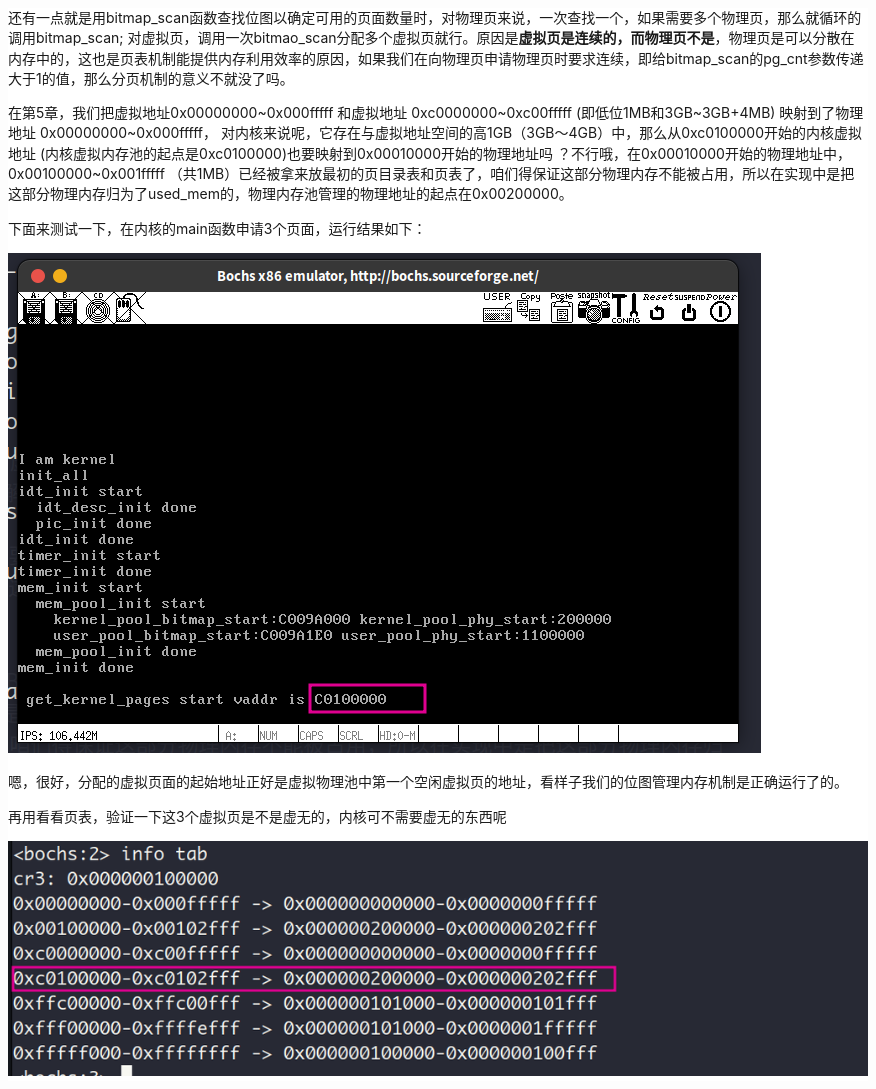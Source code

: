 还有一点就是用bitmap_scan函数查找位图以确定可用的页面数量时，对物理页来说，一次查找一个，如果需要多个物理页，那么就循环的调用bitmap_scan; 对虚拟页，调用一次bitmao_scan分配多个虚拟页就行。原因是**虚拟页是连续的，而物理页不是**，物理页是可以分散在内存中的，这也是页表机制能提供内存利用效率的原因，如果我们在向物理页申请物理页时要求连续，即给bitmap_scan的pg_cnt参数传递大于1的值，那么分页机制的意义不就没了吗。

在第5章，我们把虚拟地址0x00000000~0x000fffff 和虚拟地址 0xc0000000~0xc00fffff (即低位1MB和3GB~3GB+4MB) 映射到了物理地址 0x00000000~0x000fffff， 对内核来说呢，它存在与虚拟地址空间的高1GB（3GB～4GB）中，那么从0xc0100000开始的内核虚拟地址 (内核虚拟内存池的起点是0xc0100000)也要映射到0x00010000开始的物理地址吗 ？不行哦，在0x00010000开始的物理地址中，0x00100000~0x001fffff （共1MB）已经被拿来放最初的页目录表和页表了，咱们得保证这部分物理内存不能被占用，所以在实现中是把这部分物理内存归为了used_mem的，物理内存池管理的物理地址的起点在0x00200000。

下面来测试一下，在内核的main函数申请3个页面，运行结果如下：

![](build_os_from_scratch/06d2d8e658e22c7b504e7245865cca53.png)

嗯，很好，分配的虚拟页面的起始地址正好是虚拟物理池中第一个空闲虚拟页的地址，看样子我们的位图管理内存机制是正确运行了的。

再用看看页表，验证一下这3个虚拟页是不是虚无的，内核可不需要虚无的东西呢

![](build_os_from_scratch/3585cd850ec7ce607fb521140080c4b9.png)
